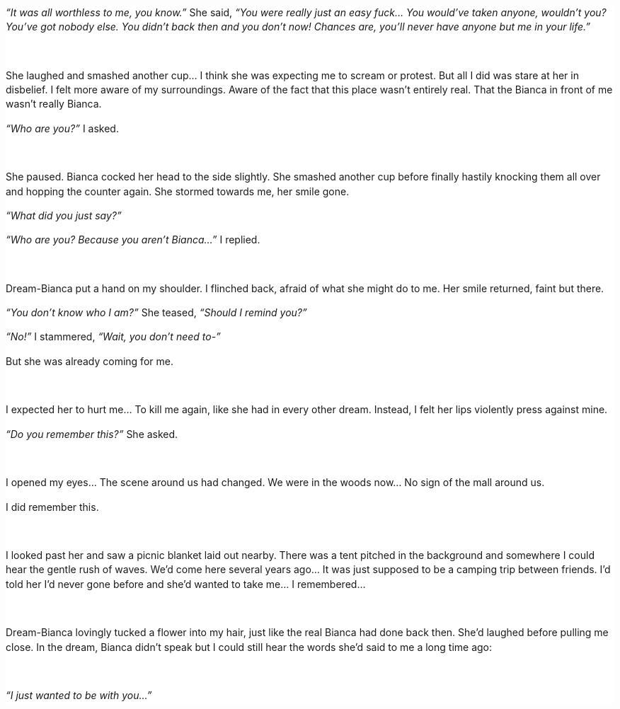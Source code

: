 *“It was all worthless to me, you know.”* She said, *“You were really just an easy fuck… You would’ve taken anyone, wouldn’t you? You’ve got nobody else. You didn’t back then and you don’t now! Chances are, you’ll never have anyone but me in your life.”*

&#x200B;

She laughed and smashed another cup… I think she was expecting me to scream or protest. But all I did was stare at her in disbelief. I felt more aware of my surroundings. Aware of the fact that this place wasn’t entirely real. That the Bianca in front of me wasn’t really Bianca.

*“Who are you?”* I asked.

&#x200B;

She paused. Bianca cocked her head to the side slightly. She smashed another cup before finally hastily knocking them all over and hopping the counter again. She stormed towards me, her smile gone.

*“What did you just say?”*

*“Who are you? Because you aren’t Bianca…”* I replied.

&#x200B;

Dream-Bianca put a hand on my shoulder. I flinched back, afraid of what she might do to me. Her smile returned, faint but there.

*“You don’t know who I am?”* She teased, *“Should I remind you?”*

*“No!”* I stammered, *“Wait, you don’t need to-”*

But she was already coming for me.

&#x200B;

I expected her to hurt me… To kill me again, like she had in every other dream. Instead, I felt her lips violently press against mine.

*“Do you remember this?”* She asked.

&#x200B;

I opened my eyes… The scene around us had changed. We were in the woods now… No sign of the mall around us.

I did remember this.

&#x200B;

I looked past her and saw a picnic blanket laid out nearby. There was a tent pitched in the background and somewhere I could hear the gentle rush of waves. We’d come here several years ago… It was just supposed to be a camping trip between friends. I’d told her I’d never gone before and she’d wanted to take me… I remembered…

&#x200B;

Dream-Bianca lovingly tucked a flower into my hair, just like the real Bianca had done back then. She’d laughed before pulling me close. In the dream, Bianca didn’t speak but I could still hear the words she’d said to me a long time ago:

&#x200B;

*“I just wanted to be with you…”*
